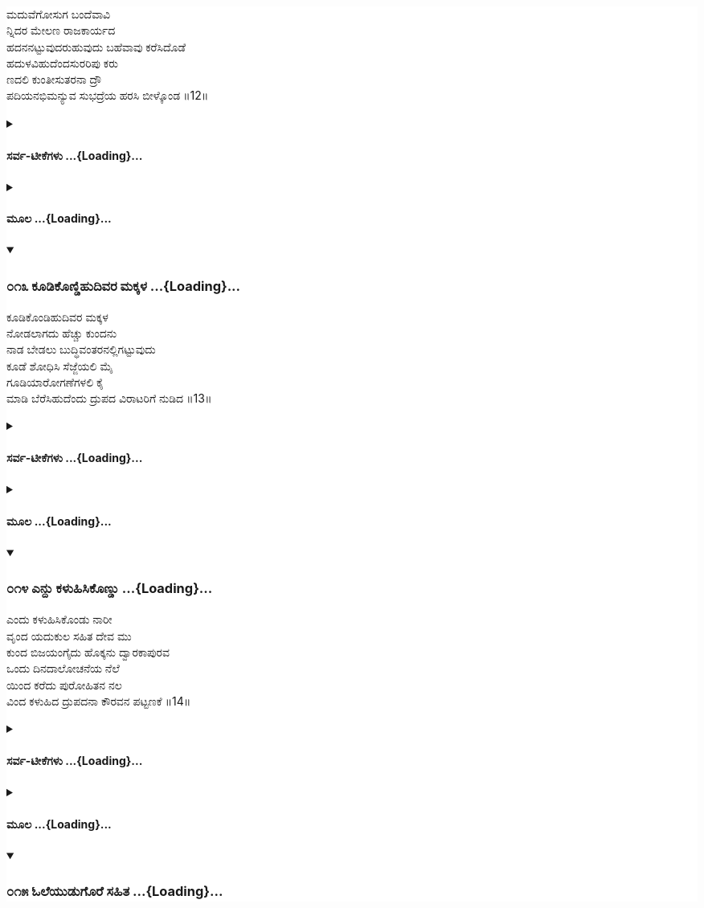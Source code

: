 ಮದುವೆಗೋಸುಗ ಬಂದೆವಾವಿ   
ನ್ನಿದರ ಮೇಲಣ ರಾಜಕಾರ್ಯದ   
ಹದನನಟ್ಟುವುದರುಹುವುದು ಬಹೆವಾವು ಕರೆಸಿದೊಡೆ   
ಹದುಳವಿಹುದೆಂದಸುರರಿಪು ಕರು   
ಣದಲಿ ಕುಂತೀಸುತರನಾ ದ್ರೌ  
ಪದಿಯನಭಿಮನ್ಯುವ ಸುಭದ್ರೆಯ ಹರಸಿ ಬೀಳ್ಕೊಂಡ   ॥12॥
</details>
</div>
<div class="js_include collapsed" newlevelforh1="4" title="ಸರ್ವ-ಟೀಕೆಗಳು" unfilled url="/mahAbhAratam/kAvyam/bhAShAntaram/kn/kumAra-vyAsa-bhArata/sarva-TIkegaLu/05_udyOga/01/012_maduvegOsuga_bandevAvi.md">
<details><summary><h4>ಸರ್ವ-ಟೀಕೆಗಳು ...{Loading}...</h4></summary></details>
</div>
<div class="js_include collapsed" newlevelforh1="4" title="ಮೂಲ" unfilled url="/mahAbhAratam/kAvyam/bhAShAntaram/kn/kumAra-vyAsa-bhArata/mUla/05_udyOga/01/012_maduvegOsuga_bandevAvi.md">
<details><summary><h4>ಮೂಲ ...{Loading}...</h4></summary></details>
</div>
<div class="js_include" includetitle="true" newlevelforh1="3" unfilled url="/mahAbhAratam/kAvyam/bhAShAntaram/kn/kumAra-vyAsa-bhArata/vishvAsa-prastuti/05_udyOga/01/013_kUDikoNDihudivara_makkaLa.md">
<details open><summary><h3>೦೧೩ ಕೂಡಿಕೊಣ್ಡಿಹುದಿವರ ಮಕ್ಕಳ ...{Loading}...</h3></summary>

ಕೂಡಿಕೊಂಡಿಹುದಿವರ ಮಕ್ಕಳ   
ನೋಡಲಾಗದು ಹೆಚ್ಚು ಕುಂದನು   
ನಾಡ ಬೇಡಲು ಬುದ್ಧಿವಂತರನಲ್ಲಿಗಟ್ಟುವುದು   
ಕೂಡೆ ಶೋಧಿಸಿ ಸೆಜ್ಜೆಯಲಿ ಮೈ  
ಗೂಡಿಯಾರೋಗಣೆಗಳಲಿ ಕೈ  
ಮಾಡಿ ಬೆರೆಸಿಹುದೆಂದು ದ್ರುಪದ ವಿರಾಟರಿಗೆ ನುಡಿದ   ॥13॥
</details>
</div>
<div class="js_include collapsed" newlevelforh1="4" title="ಸರ್ವ-ಟೀಕೆಗಳು" unfilled url="/mahAbhAratam/kAvyam/bhAShAntaram/kn/kumAra-vyAsa-bhArata/sarva-TIkegaLu/05_udyOga/01/013_kUDikoNDihudivara_makkaLa.md">
<details><summary><h4>ಸರ್ವ-ಟೀಕೆಗಳು ...{Loading}...</h4></summary></details>
</div>
<div class="js_include collapsed" newlevelforh1="4" title="ಮೂಲ" unfilled url="/mahAbhAratam/kAvyam/bhAShAntaram/kn/kumAra-vyAsa-bhArata/mUla/05_udyOga/01/013_kUDikoNDihudivara_makkaLa.md">
<details><summary><h4>ಮೂಲ ...{Loading}...</h4></summary></details>
</div>
<div class="js_include" includetitle="true" newlevelforh1="3" unfilled url="/mahAbhAratam/kAvyam/bhAShAntaram/kn/kumAra-vyAsa-bhArata/vishvAsa-prastuti/05_udyOga/01/014_endu_kaLuhisikoNDu.md">
<details open><summary><h3>೦೧೪ ಎನ್ದು ಕಳುಹಿಸಿಕೊಣ್ಡು ...{Loading}...</h3></summary>

ಎಂದು ಕಳುಹಿಸಿಕೊಂಡು ನಾರೀ   
ವೃಂದ ಯದುಕುಲ ಸಹಿತ ದೇವ ಮು   
ಕುಂದ ಬಿಜಯಂಗೈದು ಹೊಕ್ಕನು ದ್ವಾರಕಾಪುರವ   
ಒಂದು ದಿನದಾಲೋಚನೆಯ ನೆಲೆ   
ಯಿಂದ ಕರೆದು ಪುರೋಹಿತನ  ನಲ   
ವಿಂದ ಕಳುಹಿದ ದ್ರುಪದನಾ ಕೌರವನ ಪಟ್ಟಣಕೆ   ॥14॥
</details>
</div>
<div class="js_include collapsed" newlevelforh1="4" title="ಸರ್ವ-ಟೀಕೆಗಳು" unfilled url="/mahAbhAratam/kAvyam/bhAShAntaram/kn/kumAra-vyAsa-bhArata/sarva-TIkegaLu/05_udyOga/01/014_endu_kaLuhisikoNDu.md">
<details><summary><h4>ಸರ್ವ-ಟೀಕೆಗಳು ...{Loading}...</h4></summary></details>
</div>
<div class="js_include collapsed" newlevelforh1="4" title="ಮೂಲ" unfilled url="/mahAbhAratam/kAvyam/bhAShAntaram/kn/kumAra-vyAsa-bhArata/mUla/05_udyOga/01/014_endu_kaLuhisikoNDu.md">
<details><summary><h4>ಮೂಲ ...{Loading}...</h4></summary></details>
</div>
<div class="js_include" includetitle="true" newlevelforh1="3" unfilled url="/mahAbhAratam/kAvyam/bhAShAntaram/kn/kumAra-vyAsa-bhArata/vishvAsa-prastuti/05_udyOga/01/015_OleyuDugore_sahita.md">
<details open><summary><h3>೦೧೫ ಓಲೆಯುಡುಗೊರೆ ಸಹಿತ ...{Loading}...</h3></summary>
